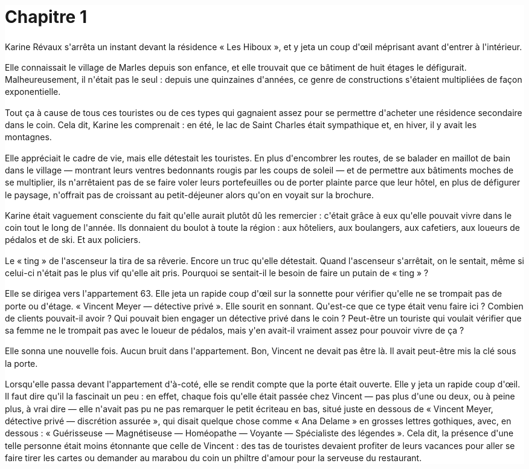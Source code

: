 
Chapitre 1
==========

Karine Révaux s'arrêta un instant devant la résidence « Les
Hiboux », et y jeta un coup d'œil méprisant avant d'entrer à
l'intérieur. 

Elle connaissait le village de Marles depuis son enfance, et elle
trouvait que ce bâtiment de huit étages le
défigurait. Malheureusement, il n'était pas le seul : depuis une
quinzaines d'années, ce genre de constructions s'étaient multipliées de
façon exponentielle. 

Tout ça à cause de tous ces touristes ou de ces types qui gagnaient
assez pour se permettre d'acheter une résidence secondaire dans le
coin. Cela dit, Karine les comprenait : en été, le lac de Saint 
Charles était sympathique et, en hiver, il y avait les montagnes.

Elle appréciait le cadre de vie, mais elle détestait les
touristes. En plus d'encombrer les routes, de se balader en maillot
de bain dans le village — montrant leurs ventres bedonnants rougis
par les coups de soleil — et 
de permettre aux bâtiments moches de se multiplier, ils n'arrêtaient
pas de se faire voler leurs portefeuilles ou de porter plainte parce
que leur hôtel, en plus de défigurer le paysage, n'offrait pas de
croissant au petit-déjeuner alors qu'on en voyait sur la brochure.

Karine était vaguement consciente du fait qu'elle aurait plutôt dû les
remercier : c'était grâce à eux qu'elle pouvait vivre dans le coin
tout le long de l'année. Ils donnaient du boulot à toute la
région : aux hôteliers, aux boulangers, aux cafetiers, aux loueurs de
pédalos et de ski. Et aux policiers.

Le « ting » de l'ascenseur la tira de sa rêverie. Encore un truc
qu'elle détestait. Quand l'ascenseur s'arrêtait, on le sentait, même
si celui-ci n'était pas le plus vif qu'elle ait pris. Pourquoi
se sentait-il le besoin de faire un putain de « ting » ?

Elle se dirigea vers l'appartement 63. Elle jeta un rapide coup d'œil sur la sonnette pour vérifier qu'elle ne se trompait pas de
porte ou d'étage. « Vincent Meyer — détective privé ». Elle
sourit en sonnant. Qu'est-ce que ce type était venu faire ici ?
Combien de clients pouvait-il avoir ? Qui pouvait bien engager un
détective privé dans le coin ? Peut-être un touriste qui voulait
vérifier que sa femme ne le trompait pas avec le loueur de pédalos,
mais y'en avait-il vraiment assez pour pouvoir vivre de ça ?

Elle sonna une nouvelle fois. Aucun bruit dans l'appartement. Bon,
Vincent ne devait pas être là. Il avait peut-être mis la clé sous la
porte. 

Lorsqu'elle passa devant l'appartement d'à-coté, elle se rendit compte
que la porte était ouverte. Elle y jeta un rapide coup d'œil. Il
faut dire qu'il la fascinait un peu : en effet, chaque
fois qu'elle était passée chez Vincent — pas plus d'une ou deux, ou
à peine plus, à vrai dire —  elle n'avait pas pu ne pas remarquer le petit
écriteau en bas, situé juste en dessous de « Vincent Meyer,
  détective privé — discrétion assurée », qui disait quelque chose
comme « Ana Delame » en grosses lettres gothiques, avec, en dessous
: « Guérisseuse — Magnétiseuse — Homéopathe — Voyante — 
  Spécialiste des légendes ». Cela dit, la présence d'une telle
personne était moins étonnante que celle de Vincent : des tas de
touristes devaient profiter de leurs vacances pour aller se faire
tirer les cartes ou demander au marabou du coin un philtre d'amour
pour la serveuse du restaurant. 
